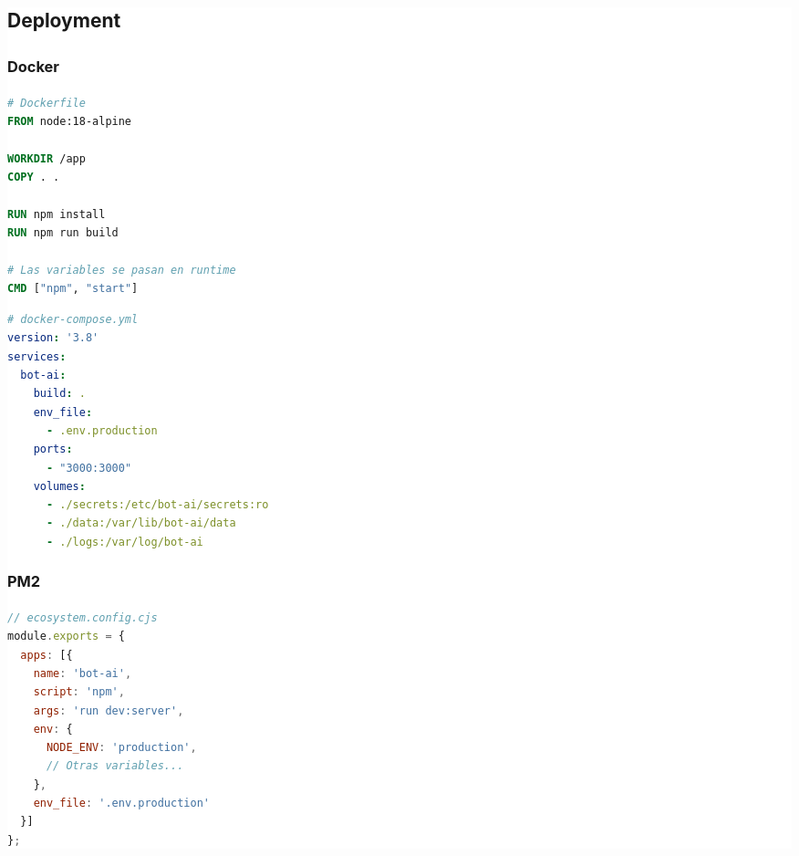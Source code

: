 ## Deployment

### Docker

```dockerfile
# Dockerfile
FROM node:18-alpine

WORKDIR /app
COPY . .

RUN npm install
RUN npm run build

# Las variables se pasan en runtime
CMD ["npm", "start"]
```

```yaml
# docker-compose.yml
version: '3.8'
services:
  bot-ai:
    build: .
    env_file:
      - .env.production
    ports:
      - "3000:3000"
    volumes:
      - ./secrets:/etc/bot-ai/secrets:ro
      - ./data:/var/lib/bot-ai/data
      - ./logs:/var/log/bot-ai
```

### PM2

```javascript
// ecosystem.config.cjs
module.exports = {
  apps: [{
    name: 'bot-ai',
    script: 'npm',
    args: 'run dev:server',
    env: {
      NODE_ENV: 'production',
      // Otras variables...
    },
    env_file: '.env.production'
  }]
};
```
